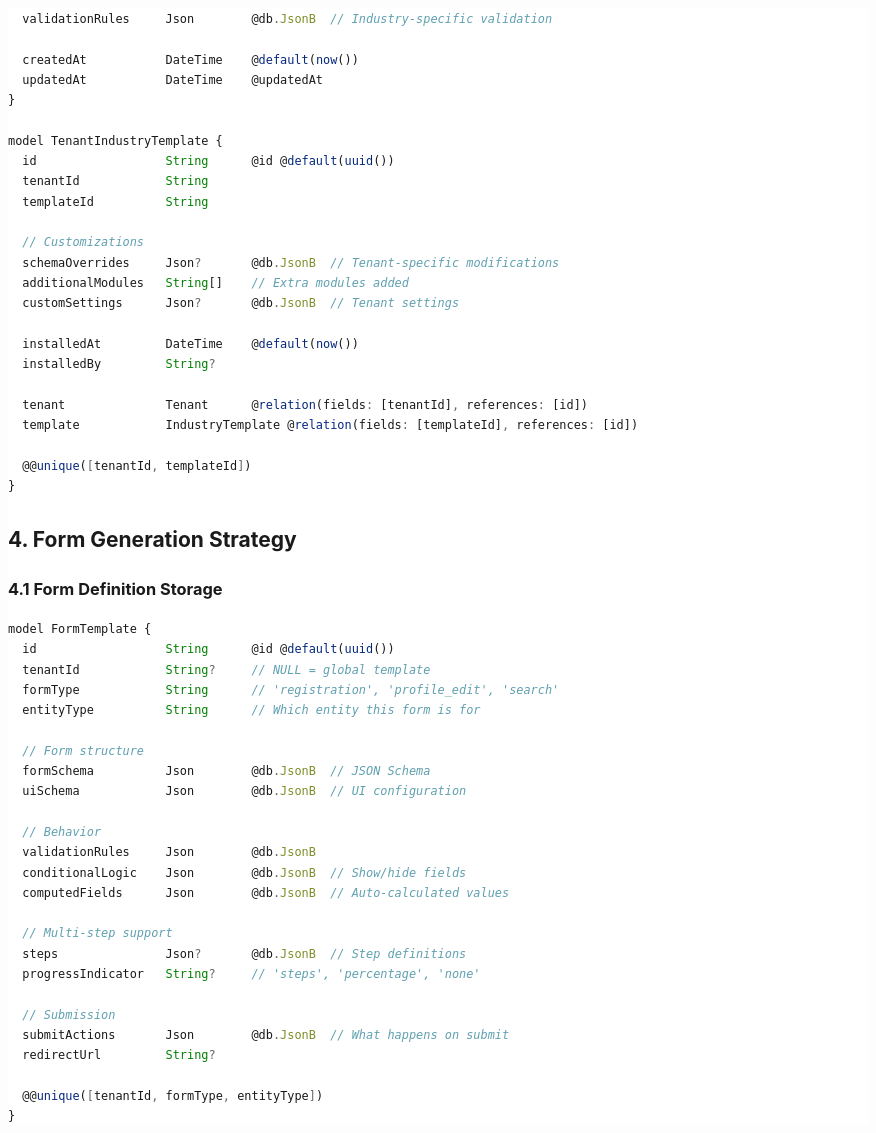 ```typescript
  validationRules     Json        @db.JsonB  // Industry-specific validation
  
  createdAt           DateTime    @default(now())
  updatedAt           DateTime    @updatedAt
}

model TenantIndustryTemplate {
  id                  String      @id @default(uuid())
  tenantId            String
  templateId          String
  
  // Customizations
  schemaOverrides     Json?       @db.JsonB  // Tenant-specific modifications
  additionalModules   String[]    // Extra modules added
  customSettings      Json?       @db.JsonB  // Tenant settings
  
  installedAt         DateTime    @default(now())
  installedBy         String?
  
  tenant              Tenant      @relation(fields: [tenantId], references: [id])
  template            IndustryTemplate @relation(fields: [templateId], references: [id])
  
  @@unique([tenantId, templateId])
}
```

## 4. Form Generation Strategy

### 4.1 Form Definition Storage
```typescript
model FormTemplate {
  id                  String      @id @default(uuid())
  tenantId            String?     // NULL = global template
  formType            String      // 'registration', 'profile_edit', 'search'
  entityType          String      // Which entity this form is for
  
  // Form structure
  formSchema          Json        @db.JsonB  // JSON Schema
  uiSchema            Json        @db.JsonB  // UI configuration
  
  // Behavior
  validationRules     Json        @db.JsonB
  conditionalLogic    Json        @db.JsonB  // Show/hide fields
  computedFields      Json        @db.JsonB  // Auto-calculated values
  
  // Multi-step support
  steps               Json?       @db.JsonB  // Step definitions
  progressIndicator   String?     // 'steps', 'percentage', 'none'
  
  // Submission
  submitActions       Json        @db.JsonB  // What happens on submit
  redirectUrl         String?
  
  @@unique([tenantId, formType, entityType])
}
```
